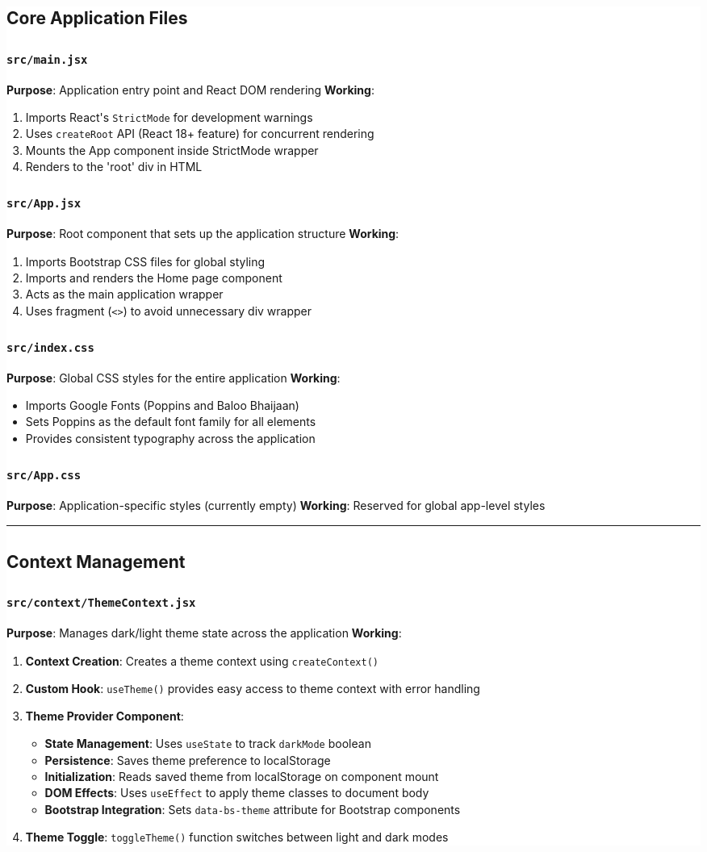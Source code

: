 
## Core Application Files

### `src/main.jsx`
**Purpose**: Application entry point and React DOM rendering
**Working**:
1. Imports React's `StrictMode` for development warnings
2. Uses `createRoot` API (React 18+ feature) for concurrent rendering
3. Mounts the App component inside StrictMode wrapper
4. Renders to the 'root' div in HTML

### `src/App.jsx`
**Purpose**: Root component that sets up the application structure
**Working**:
1. Imports Bootstrap CSS files for global styling
2. Imports and renders the Home page component
3. Acts as the main application wrapper
4. Uses fragment (`<>`) to avoid unnecessary div wrapper

### `src/index.css`
**Purpose**: Global CSS styles for the entire application
**Working**:
- Imports Google Fonts (Poppins and Baloo Bhaijaan)
- Sets Poppins as the default font family for all elements
- Provides consistent typography across the application

### `src/App.css`
**Purpose**: Application-specific styles (currently empty)
**Working**: Reserved for global app-level styles

---

## Context Management

### `src/context/ThemeContext.jsx`
**Purpose**: Manages dark/light theme state across the application
**Working**:

1. **Context Creation**: Creates a theme context using `createContext()`

2. **Custom Hook**: `useTheme()` provides easy access to theme context with error handling

3. **Theme Provider Component**:
   - **State Management**: Uses `useState` to track `darkMode` boolean
   - **Persistence**: Saves theme preference to localStorage
   - **Initialization**: Reads saved theme from localStorage on component mount
   - **DOM Effects**: Uses `useEffect` to apply theme classes to document body
   - **Bootstrap Integration**: Sets `data-bs-theme` attribute for Bootstrap components

4. **Theme Toggle**: `toggleTheme()` function switches between light and dark modes
